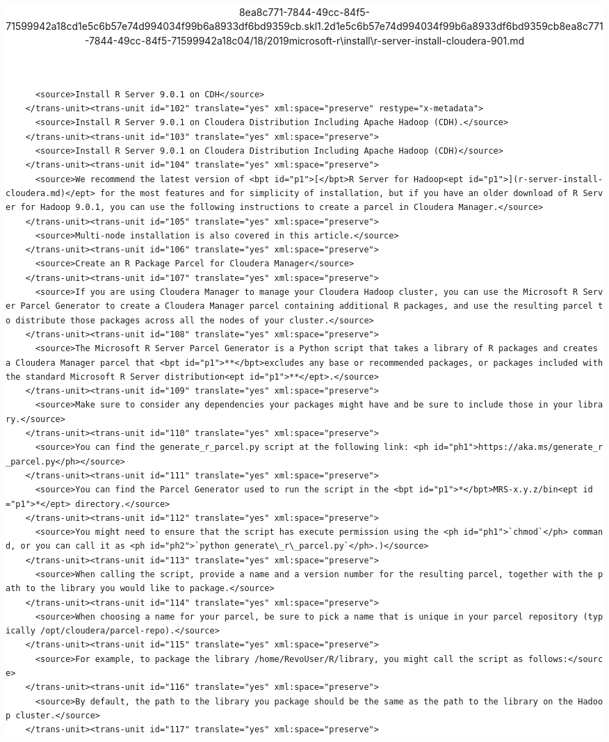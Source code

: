 <?xml version="1.0"?><xliff version="1.2" xmlns="urn:oasis:names:tc:xliff:document:1.2" xmlns:xsi="http://www.w3.org/2001/XMLSchema-instance" xsi:schemaLocation="urn:oasis:names:tc:xliff:document:1.2 xliff-core-1.2-transitional.xsd"><file datatype="xml" original="r-server-install-cloudera-901.md" source-language="en-US" target-language="en-US"><header><tool tool-id="mdxliff" tool-name="mdxliff" tool-version="1.0-d1654b2" tool-company="Microsoft" /><xliffext:skl_file_name xmlns:xliffext="urn:microsoft:content:schema:xliffextensions">8ea8c771-7844-49cc-84f5-71599942a18cd1e5c6b57e74d994034f99b6a8933df6bd9359cb.skl</xliffext:skl_file_name><xliffext:version xmlns:xliffext="urn:microsoft:content:schema:xliffextensions">1.2</xliffext:version><xliffext:ms.openlocfilehash xmlns:xliffext="urn:microsoft:content:schema:xliffextensions">d1e5c6b57e74d994034f99b6a8933df6bd9359cb</xliffext:ms.openlocfilehash><xliffext:ms.sourcegitcommit xmlns:xliffext="urn:microsoft:content:schema:xliffextensions">8ea8c771-7844-49cc-84f5-71599942a18c</xliffext:ms.sourcegitcommit><xliffext:ms.lasthandoff xmlns:xliffext="urn:microsoft:content:schema:xliffextensions">04/18/2019</xliffext:ms.lasthandoff><xliffext:ms.openlocfilepath xmlns:xliffext="urn:microsoft:content:schema:xliffextensions">microsoft-r\install\r-server-install-cloudera-901.md</xliffext:ms.openlocfilepath></header><body><group id="content" extype="content"><trans-unit id="101" translate="yes" xml:space="preserve" restype="x-metadata">
          <source>Install R Server 9.0.1 on CDH</source>
        </trans-unit><trans-unit id="102" translate="yes" xml:space="preserve" restype="x-metadata">
          <source>Install R Server 9.0.1 on Cloudera Distribution Including Apache Hadoop (CDH).</source>
        </trans-unit><trans-unit id="103" translate="yes" xml:space="preserve">
          <source>Install R Server 9.0.1 on Cloudera Distribution Including Apache Hadoop (CDH)</source>
        </trans-unit><trans-unit id="104" translate="yes" xml:space="preserve">
          <source>We recommend the latest version of <bpt id="p1">[</bpt>R Server for Hadoop<ept id="p1">](r-server-install-cloudera.md)</ept> for the most features and for simplicity of installation, but if you have an older download of R Server for Hadoop 9.0.1, you can use the following instructions to create a parcel in Cloudera Manager.</source>
        </trans-unit><trans-unit id="105" translate="yes" xml:space="preserve">
          <source>Multi-node installation is also covered in this article.</source>
        </trans-unit><trans-unit id="106" translate="yes" xml:space="preserve">
          <source>Create an R Package Parcel for Cloudera Manager</source>
        </trans-unit><trans-unit id="107" translate="yes" xml:space="preserve">
          <source>If you are using Cloudera Manager to manage your Cloudera Hadoop cluster, you can use the Microsoft R Server Parcel Generator to create a Cloudera Manager parcel containing additional R packages, and use the resulting parcel to distribute those packages across all the nodes of your cluster.</source>
        </trans-unit><trans-unit id="108" translate="yes" xml:space="preserve">
          <source>The Microsoft R Server Parcel Generator is a Python script that takes a library of R packages and creates a Cloudera Manager parcel that <bpt id="p1">**</bpt>excludes any base or recommended packages, or packages included with the standard Microsoft R Server distribution<ept id="p1">**</ept>.</source>
        </trans-unit><trans-unit id="109" translate="yes" xml:space="preserve">
          <source>Make sure to consider any dependencies your packages might have and be sure to include those in your library.</source>
        </trans-unit><trans-unit id="110" translate="yes" xml:space="preserve">
          <source>You can find the generate_r_parcel.py script at the following link: <ph id="ph1">https://aka.ms/generate_r_parcel.py</ph></source>
        </trans-unit><trans-unit id="111" translate="yes" xml:space="preserve">
          <source>You can find the Parcel Generator used to run the script in the <bpt id="p1">*</bpt>MRS-x.y.z/bin<ept id="p1">*</ept> directory.</source>
        </trans-unit><trans-unit id="112" translate="yes" xml:space="preserve">
          <source>You might need to ensure that the script has execute permission using the <ph id="ph1">`chmod`</ph> command, or you can call it as <ph id="ph2">`python generate\_r\_parcel.py`</ph>.)</source>
        </trans-unit><trans-unit id="113" translate="yes" xml:space="preserve">
          <source>When calling the script, provide a name and a version number for the resulting parcel, together with the path to the library you would like to package.</source>
        </trans-unit><trans-unit id="114" translate="yes" xml:space="preserve">
          <source>When choosing a name for your parcel, be sure to pick a name that is unique in your parcel repository (typically /opt/cloudera/parcel-repo).</source>
        </trans-unit><trans-unit id="115" translate="yes" xml:space="preserve">
          <source>For example, to package the library /home/RevoUser/R/library, you might call the script as follows:</source>
        </trans-unit><trans-unit id="116" translate="yes" xml:space="preserve">
          <source>By default, the path to the library you package should be the same as the path to the library on the Hadoop cluster.</source>
        </trans-unit><trans-unit id="117" translate="yes" xml:space="preserve">